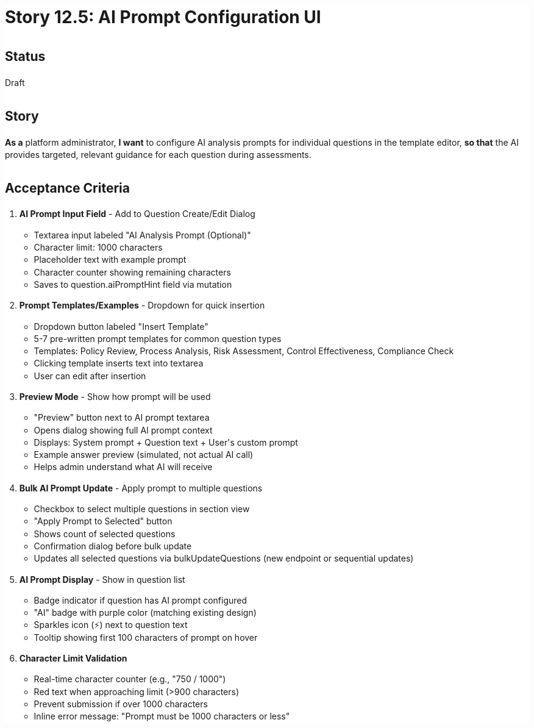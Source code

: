 # Story 12.5: AI Prompt Configuration UI

## Status
Draft

## Story

**As a** platform administrator,
**I want** to configure AI analysis prompts for individual questions in the template editor,
**so that** the AI provides targeted, relevant guidance for each question during assessments.

## Acceptance Criteria

1. **AI Prompt Input Field** - Add to Question Create/Edit Dialog
   - Textarea input labeled "AI Analysis Prompt (Optional)"
   - Character limit: 1000 characters
   - Placeholder text with example prompt
   - Character counter showing remaining characters
   - Saves to question.aiPromptHint field via mutation

2. **Prompt Templates/Examples** - Dropdown for quick insertion
   - Dropdown button labeled "Insert Template"
   - 5-7 pre-written prompt templates for common question types
   - Templates: Policy Review, Process Analysis, Risk Assessment, Control Effectiveness, Compliance Check
   - Clicking template inserts text into textarea
   - User can edit after insertion

3. **Preview Mode** - Show how prompt will be used
   - "Preview" button next to AI prompt textarea
   - Opens dialog showing full AI prompt context
   - Displays: System prompt + Question text + User's custom prompt
   - Example answer preview (simulated, not actual AI call)
   - Helps admin understand what AI will receive

4. **Bulk AI Prompt Update** - Apply prompt to multiple questions
   - Checkbox to select multiple questions in section view
   - "Apply Prompt to Selected" button
   - Shows count of selected questions
   - Confirmation dialog before bulk update
   - Updates all selected questions via bulkUpdateQuestions (new endpoint or sequential updates)

5. **AI Prompt Display** - Show in question list
   - Badge indicator if question has AI prompt configured
   - "AI" badge with purple color (matching existing design)
   - Sparkles icon (⚡) next to question text
   - Tooltip showing first 100 characters of prompt on hover

6. **Character Limit Validation**
   - Real-time character counter (e.g., "750 / 1000")
   - Red text when approaching limit (>900 characters)
   - Prevent submission if over 1000 characters
   - Inline error message: "Prompt must be 1000 characters or less"
